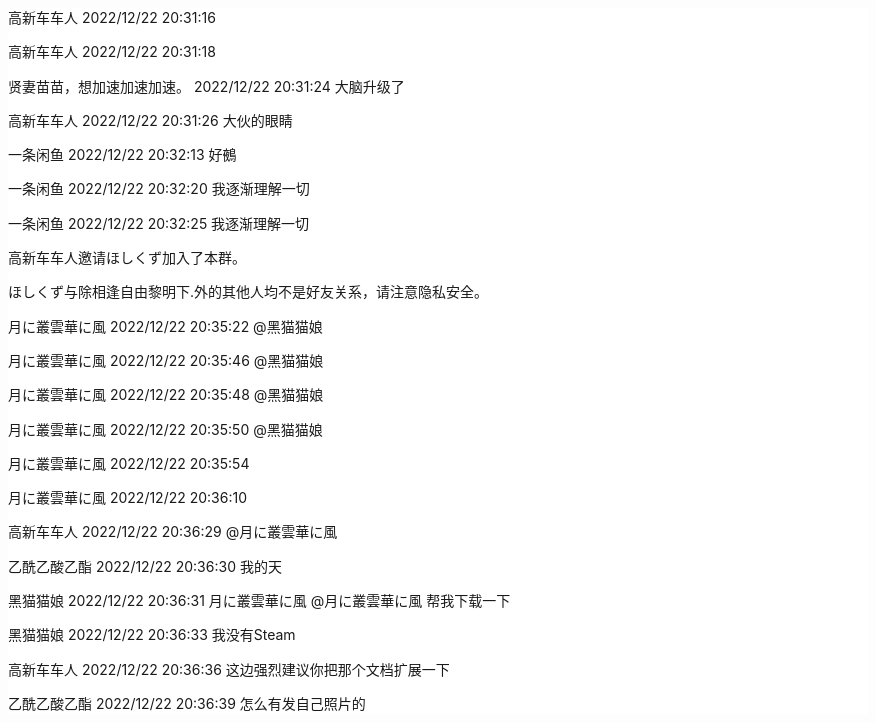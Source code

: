 高新车车人 2022/12/22 20:31:16
 

高新车车人 2022/12/22 20:31:18
 

贤妻苗苗，想加速加速加速。 2022/12/22 20:31:24
大脑升级了

高新车车人 2022/12/22 20:31:26
大伙的眼睛

一条闲鱼 2022/12/22 20:32:13
好鵺

一条闲鱼 2022/12/22 20:32:20
我逐渐理解一切

一条闲鱼 2022/12/22 20:32:25
我逐渐理解一切

高新车车人邀请ほしくず加入了本群。

ほしくず与除⁣相逢自由黎明下.外的其他人均不是好友关系，请注意隐私安全。

月に叢雲華に風 2022/12/22 20:35:22
@黑猫猫娘  

月に叢雲華に風 2022/12/22 20:35:46
@黑猫猫娘

月に叢雲華に風 2022/12/22 20:35:48
@黑猫猫娘

月に叢雲華に風 2022/12/22 20:35:50
@黑猫猫娘

月に叢雲華に風 2022/12/22 20:35:54
 

月に叢雲華に風 2022/12/22 20:36:10
 

高新车车人 2022/12/22 20:36:29
@月に叢雲華に風 

乙酰乙酸乙酯 2022/12/22 20:36:30
我的天

黑猫猫娘 2022/12/22 20:36:31
月に叢雲華に風 
@月に叢雲華に風 帮我下载一下

黑猫猫娘 2022/12/22 20:36:33
我没有Steam

高新车车人 2022/12/22 20:36:36
这边强烈建议你把那个文档扩展一下

乙酰乙酸乙酯 2022/12/22 20:36:39
怎么有发自己照片的
